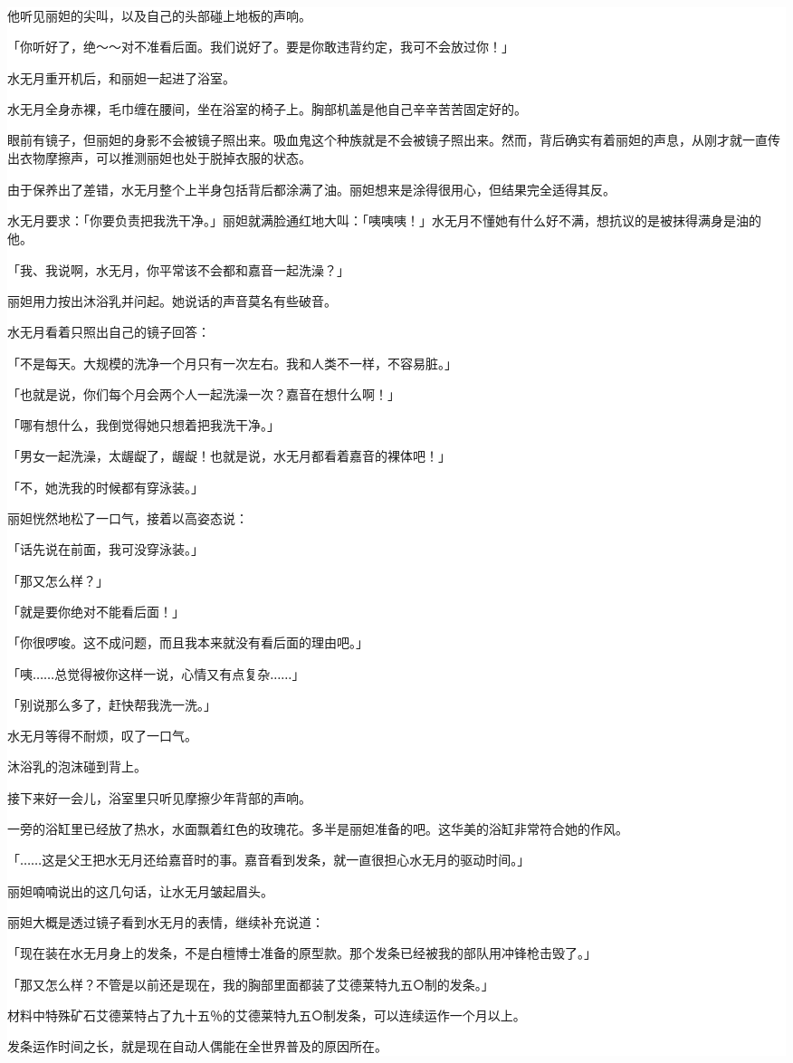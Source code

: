 他听见丽妲的尖叫，以及自己的头部碰上地板的声响。

「你听好了，绝～～对不准看后面。我们说好了。要是你敢违背约定，我可不会放过你！」

水无月重开机后，和丽妲一起进了浴室。

水无月全身赤裸，毛巾缠在腰间，坐在浴室的椅子上。胸部机盖是他自己辛辛苦苦固定好的。

眼前有镜子，但丽妲的身影不会被镜子照出来。吸血鬼这个种族就是不会被镜子照出来。然而，背后确实有着丽妲的声息，从刚才就一直传出衣物摩擦声，可以推测丽妲也处于脱掉衣服的状态。

由于保养出了差错，水无月整个上半身包括背后都涂满了油。丽妲想来是涂得很用心，但结果完全适得其反。

水无月要求：「你要负责把我洗干净。」丽妲就满脸通红地大叫：「咦咦咦！」水无月不懂她有什么好不满，想抗议的是被抹得满身是油的他。

「我、我说啊，水无月，你平常该不会都和嘉音一起洗澡？」

丽妲用力按出沐浴乳并问起。她说话的声音莫名有些破音。

水无月看着只照出自己的镜子回答：

「不是每天。大规模的洗净一个月只有一次左右。我和人类不一样，不容易脏。」

「也就是说，你们每个月会两个人一起洗澡一次？嘉音在想什么啊！」

「哪有想什么，我倒觉得她只想着把我洗干净。」

「男女一起洗澡，太龌龊了，龌龊！也就是说，水无月都看着嘉音的裸体吧！」

「不，她洗我的时候都有穿泳装。」

丽妲恍然地松了一口气，接着以高姿态说：

「话先说在前面，我可没穿泳装。」

「那又怎么样？」

「就是要你绝对不能看后面！」

「你很啰唆。这不成问题，而且我本来就没有看后面的理由吧。」

「咦……总觉得被你这样一说，心情又有点复杂……」

「别说那么多了，赶快帮我洗一洗。」

水无月等得不耐烦，叹了一口气。

沐浴乳的泡沫碰到背上。

接下来好一会儿，浴室里只听见摩擦少年背部的声响。

一旁的浴缸里已经放了热水，水面飘着红色的玫瑰花。多半是丽妲准备的吧。这华美的浴缸非常符合她的作风。

「……这是父王把水无月还给嘉音时的事。嘉音看到发条，就一直很担心水无月的驱动时间。」

丽妲喃喃说出的这几句话，让水无月皱起眉头。

丽妲大概是透过镜子看到水无月的表情，继续补充说道：

「现在装在水无月身上的发条，不是白檀博士准备的原型款。那个发条已经被我的部队用冲锋枪击毁了。」

「那又怎么样？不管是以前还是现在，我的胸部里面都装了艾德莱特九五○制的发条。」

材料中特殊矿石艾德莱特占了九十五％的艾德莱特九五○制发条，可以连续运作一个月以上。

发条运作时间之长，就是现在自动人偶能在全世界普及的原因所在。
